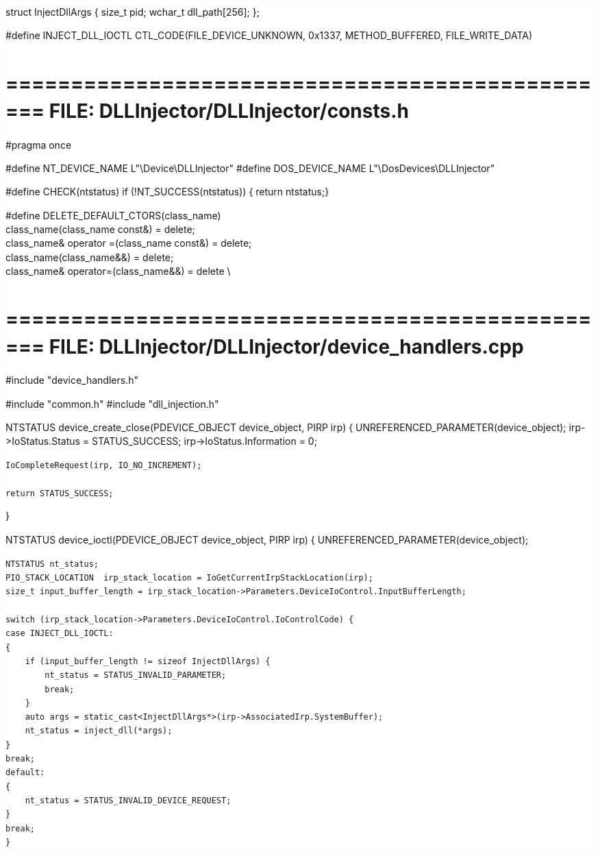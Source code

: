 struct InjectDllArgs {
	size_t pid;
	wchar_t dll_path[256];
};

#define INJECT_DLL_IOCTL CTL_CODE(FILE_DEVICE_UNKNOWN, 0x1337, METHOD_BUFFERED, FILE_WRITE_DATA)


================================================
FILE: DLLInjector/DLLInjector/consts.h
================================================
#pragma once

#define NT_DEVICE_NAME L"\\Device\\DLLInjector"
#define DOS_DEVICE_NAME L"\\DosDevices\\DLLInjector"

#define CHECK(ntstatus) if (!NT_SUCCESS(ntstatus)) { return ntstatus;}

#define DELETE_DEFAULT_CTORS(class_name) \
	class_name(class_name const&) = delete; \
	class_name& operator =(class_name const&) = delete; \
	class_name(class_name&&) = delete; \
	class_name& operator=(class_name&&) = delete \


================================================
FILE: DLLInjector/DLLInjector/device_handlers.cpp
================================================
#include "device_handlers.h"

#include "common.h"
#include "dll_injection.h"

NTSTATUS device_create_close(PDEVICE_OBJECT device_object, PIRP irp) {
	UNREFERENCED_PARAMETER(device_object);
	irp->IoStatus.Status = STATUS_SUCCESS;
	irp->IoStatus.Information = 0;

	IoCompleteRequest(irp, IO_NO_INCREMENT);

	return STATUS_SUCCESS;
}

NTSTATUS device_ioctl(PDEVICE_OBJECT device_object, PIRP irp) {
	UNREFERENCED_PARAMETER(device_object);

	NTSTATUS nt_status;
	PIO_STACK_LOCATION  irp_stack_location = IoGetCurrentIrpStackLocation(irp);
	size_t input_buffer_length = irp_stack_location->Parameters.DeviceIoControl.InputBufferLength;

	switch (irp_stack_location->Parameters.DeviceIoControl.IoControlCode) {
	case INJECT_DLL_IOCTL:
	{
		if (input_buffer_length != sizeof InjectDllArgs) {
			nt_status = STATUS_INVALID_PARAMETER;
			break;
		}
		auto args = static_cast<InjectDllArgs*>(irp->AssociatedIrp.SystemBuffer);
		nt_status = inject_dll(*args);
	}
	break;
	default:
	{
		nt_status = STATUS_INVALID_DEVICE_REQUEST;
	}
	break;
	}
